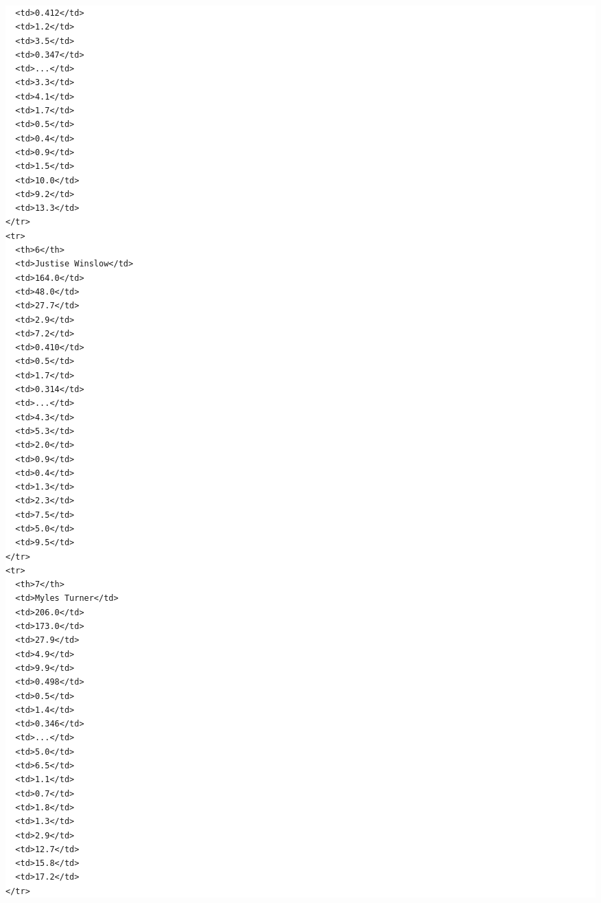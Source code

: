       <td>0.412</td>
      <td>1.2</td>
      <td>3.5</td>
      <td>0.347</td>
      <td>...</td>
      <td>3.3</td>
      <td>4.1</td>
      <td>1.7</td>
      <td>0.5</td>
      <td>0.4</td>
      <td>0.9</td>
      <td>1.5</td>
      <td>10.0</td>
      <td>9.2</td>
      <td>13.3</td>
    </tr>
    <tr>
      <th>6</th>
      <td>Justise Winslow</td>
      <td>164.0</td>
      <td>48.0</td>
      <td>27.7</td>
      <td>2.9</td>
      <td>7.2</td>
      <td>0.410</td>
      <td>0.5</td>
      <td>1.7</td>
      <td>0.314</td>
      <td>...</td>
      <td>4.3</td>
      <td>5.3</td>
      <td>2.0</td>
      <td>0.9</td>
      <td>0.4</td>
      <td>1.3</td>
      <td>2.3</td>
      <td>7.5</td>
      <td>5.0</td>
      <td>9.5</td>
    </tr>
    <tr>
      <th>7</th>
      <td>Myles Turner</td>
      <td>206.0</td>
      <td>173.0</td>
      <td>27.9</td>
      <td>4.9</td>
      <td>9.9</td>
      <td>0.498</td>
      <td>0.5</td>
      <td>1.4</td>
      <td>0.346</td>
      <td>...</td>
      <td>5.0</td>
      <td>6.5</td>
      <td>1.1</td>
      <td>0.7</td>
      <td>1.8</td>
      <td>1.3</td>
      <td>2.9</td>
      <td>12.7</td>
      <td>15.8</td>
      <td>17.2</td>
    </tr>